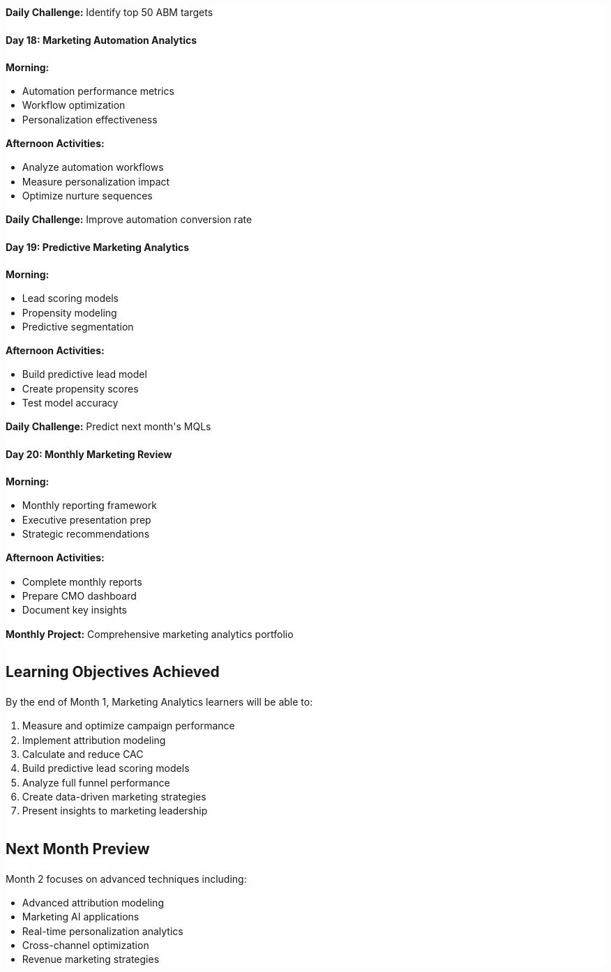 **Daily Challenge:** Identify top 50 ABM targets

#### Day 18: Marketing Automation Analytics
**Morning:**
- Automation performance metrics
- Workflow optimization
- Personalization effectiveness

**Afternoon Activities:**
- Analyze automation workflows
- Measure personalization impact
- Optimize nurture sequences

**Daily Challenge:** Improve automation conversion rate

#### Day 19: Predictive Marketing Analytics
**Morning:**
- Lead scoring models
- Propensity modeling
- Predictive segmentation

**Afternoon Activities:**
- Build predictive lead model
- Create propensity scores
- Test model accuracy

**Daily Challenge:** Predict next month's MQLs

#### Day 20: Monthly Marketing Review
**Morning:**
- Monthly reporting framework
- Executive presentation prep
- Strategic recommendations

**Afternoon Activities:**
- Complete monthly reports
- Prepare CMO dashboard
- Document key insights

**Monthly Project:** Comprehensive marketing analytics portfolio

## Learning Objectives Achieved

By the end of Month 1, Marketing Analytics learners will be able to:
1. Measure and optimize campaign performance
2. Implement attribution modeling
3. Calculate and reduce CAC
4. Build predictive lead scoring models
5. Analyze full funnel performance
6. Create data-driven marketing strategies
7. Present insights to marketing leadership

## Next Month Preview
Month 2 focuses on advanced techniques including:
- Advanced attribution modeling
- Marketing AI applications
- Real-time personalization analytics
- Cross-channel optimization
- Revenue marketing strategies